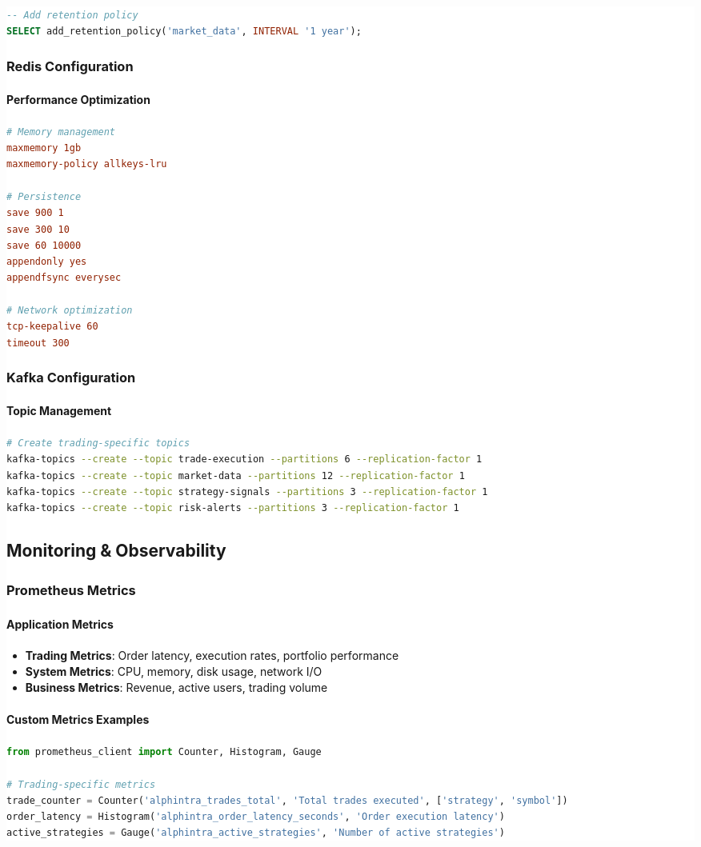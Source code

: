 ```sql
-- Add retention policy
SELECT add_retention_policy('market_data', INTERVAL '1 year');
```

### Redis Configuration

#### Performance Optimization
```conf
# Memory management
maxmemory 1gb
maxmemory-policy allkeys-lru

# Persistence
save 900 1
save 300 10
save 60 10000
appendonly yes
appendfsync everysec

# Network optimization
tcp-keepalive 60
timeout 300
```

### Kafka Configuration

#### Topic Management
```bash
# Create trading-specific topics
kafka-topics --create --topic trade-execution --partitions 6 --replication-factor 1
kafka-topics --create --topic market-data --partitions 12 --replication-factor 1
kafka-topics --create --topic strategy-signals --partitions 3 --replication-factor 1
kafka-topics --create --topic risk-alerts --partitions 3 --replication-factor 1
```

## Monitoring & Observability

### Prometheus Metrics

#### Application Metrics
- **Trading Metrics**: Order latency, execution rates, portfolio performance
- **System Metrics**: CPU, memory, disk usage, network I/O
- **Business Metrics**: Revenue, active users, trading volume

#### Custom Metrics Examples
```python
from prometheus_client import Counter, Histogram, Gauge

# Trading-specific metrics
trade_counter = Counter('alphintra_trades_total', 'Total trades executed', ['strategy', 'symbol'])
order_latency = Histogram('alphintra_order_latency_seconds', 'Order execution latency')
active_strategies = Gauge('alphintra_active_strategies', 'Number of active strategies')
```
